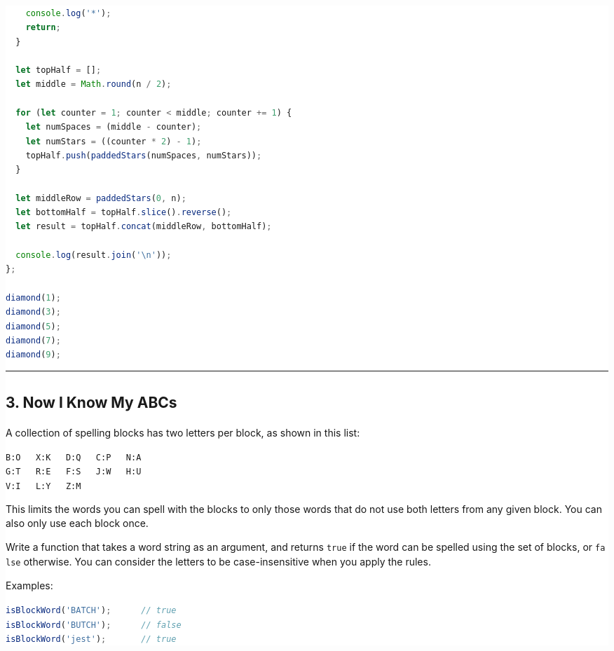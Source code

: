 ```javascript
    console.log('*');
    return;
  }

  let topHalf = [];
  let middle = Math.round(n / 2);

  for (let counter = 1; counter < middle; counter += 1) {
    let numSpaces = (middle - counter);
    let numStars = ((counter * 2) - 1);
    topHalf.push(paddedStars(numSpaces, numStars));
  }

  let middleRow = paddedStars(0, n);
  let bottomHalf = topHalf.slice().reverse();
  let result = topHalf.concat(middleRow, bottomHalf);

  console.log(result.join('\n'));
};

diamond(1);
diamond(3);
diamond(5);
diamond(7);
diamond(9);
```

---

## 3. Now I Know My ABCs

A collection of spelling blocks has two letters per block, as shown in this list:

```
B:O   X:K   D:Q   C:P   N:A
G:T   R:E   F:S   J:W   H:U
V:I   L:Y   Z:M
```

This limits the words you can spell with the blocks to only those words that do not use both letters from any given block. You can also only use each block once.

Write a function that takes a word string as an argument, and returns `true` if the word can be spelled using the set of blocks, or `false` otherwise. You can consider the letters to be case-insensitive when you apply the rules.

Examples:

```javascript
isBlockWord('BATCH');      // true
isBlockWord('BUTCH');      // false
isBlockWord('jest');       // true
```
